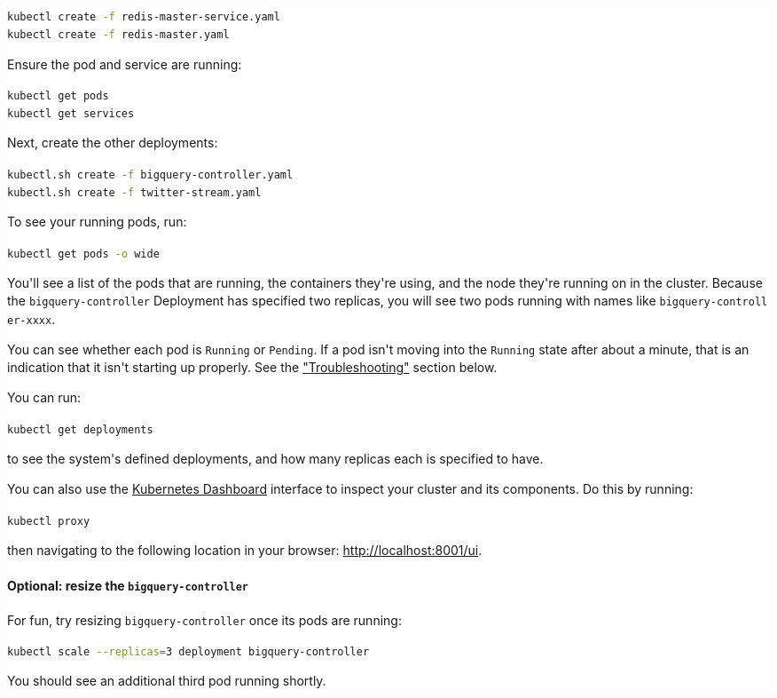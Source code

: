 ```sh
kubectl create -f redis-master-service.yaml
kubectl create -f redis-master.yaml
```

Ensure the pod and service are running:

```sh
kubectl get pods
kubectl get services
```

Next, create the other deployments:

```sh
kubectl.sh create -f bigquery-controller.yaml
kubectl.sh create -f twitter-stream.yaml
```

To see your running pods, run:

```sh
kubectl get pods -o wide
```

You'll see a list of the pods that are running, the containers they're using, and the node they're running on in the cluster.
Because the `bigquery-controller` Deployment has specified two replicas, you will see two pods running with names like `bigquery-controller-xxxx`.

You can see whether each pod is `Running` or `Pending`.  If a pod isn't moving into
the `Running` state after about a minute, that is an indication that it isn't starting up properly.
See the ["Troubleshooting"](#troubleshooting) section below.

You can run:

```sh
kubectl get deployments
```

to see the system's defined deployments, and how many replicas each is specified to have.

You can also use the [Kubernetes Dashboard](https://github.com/kubernetes/dashboard) interface to inspect your cluster and its components.  Do this by running:

```sh
kubectl proxy
```

then navigating to the following location in your browser: [http://localhost:8001/ui](http://localhost:8001/ui).

#### Optional: resize the `bigquery-controller`

For fun, try resizing `bigquery-controller` once its pods are running:

```sh
kubectl scale --replicas=3 deployment bigquery-controller
```

You should see an additional third pod running shortly.

